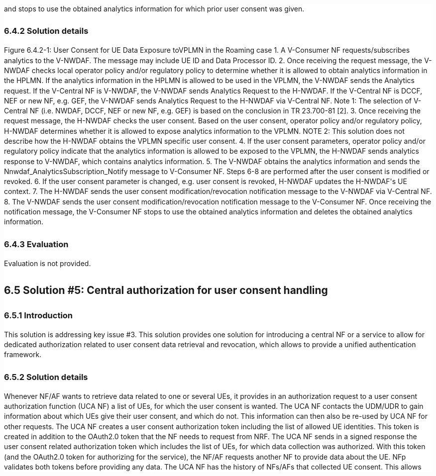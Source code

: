 and stops to use the obtained analytics information for which prior user
consent was given.
### 6.4.2 Solution details
Figure 6.4.2-1: User Consent for UE Data Exposure toVPLMN in the Roaming case
1\. A V-Consumer NF requests/subscribes analytics to the V-NWDAF. The message
may include UE ID and Data Processor ID.
2\. Once receiving the request message, the V-NWDAF checks local operator
policy and/or regulatory policy to determine whether it is allowed to obtain
analytics information in the HPLMN. If the analytics information in the HPLMN
is allowed to be used in the VPLMN, the V-NWDAF sends the Analytics request.
If the V-Central NF is V-NWDAF, the V-NWDAF sends Analytics Request to the
H-NWDAF. If the V-Central NF is DCCF, NEF or new NF, e.g. GEF, the V-NWDAF
sends Analytics Request to the H-NWDAF via V-Central NF.
Note 1: The selection of V-Central NF (i.e. NWDAF, DCCF, NEF or new NF, e.g.
GEF) is based on the conclusion in TR 23.700-81 [2].
3\. Once receiving the request message, the H-NWDAF checks the user consent.
Based on the user consent, operator policy and/or regulatory policy, H-NWDAF
determines whether it is allowed to expose analytics information to the VPLMN.
NOTE 2: This solution does not describe how the H-NWDAF obtains the VPLMN
specific user consent.
4\. If the user consent parameters, operator policy and/or regulatory policy
indicate that the analytics information is allowed to be exposed to the VPLMN,
the H-NWDAF sends analytics response to V-NWDAF, which contains analytics
information.
5\. The V-NWDAF obtains the analytics information and sends the
Nnwdaf_AnalyticsSubscription_Notify message to V-Consumer NF.
Steps 6-8 are performed after the user consent is modified or revoked.
6\. If the user consent parameter is changed, e.g. user consent is revoked,
H-NWDAF updates the H-NWDAF\'s UE context.
7\. The H-NWDAF sends the user consent modification/revocation notification
message to the V-NWDAF via V-Central NF.
8\. The V-NWDAF sends the user consent modification/revocation notification
message to the V-Consumer NF. Once receiving the notification message, the
V-Consumer NF stops to use the obtained analytics information and deletes the
obtained analytics information.
### 6.4.3 Evaluation
Evaluation is not provided.
## 6.5 Solution #5: Central authorization for user consent handling
### 6.5.1 Introduction
This solution is addressing key issue #3.
This solution provides one solution for introducing a central NF or a service
to allow for dedicated authorization related to user consent data retrieval
and revocation, which allows to provide a unified authentication framework.
### 6.5.2 Solution details
Whenever NF/AF wants to retrieve data related to one or several UEs, it
provides in an authorization request to a user consent authorization function
(UCA NF) a list of UEs, for which the user consent is wanted. The UCA NF
contacts the UDM/UDR to gain information about which UEs give their user
consent, and which do not. This information can then also be re-used by UCA NF
for other requests.
The UCA NF creates a user consent authorization token including the list of
allowed UE identities. This token is created in addition to the OAuth2.0 token
that the NF needs to request from NRF.
The UCA NF sends in a signed response the user consent related authorization
token which includes the list of UEs, for which data collection was
authorized. With this token (and the OAuth2.0 token for authorizing for the
service), the NF/AF requests another NF to provide data about the UE.
NFp validates both tokens before providing any data.
The UCA NF has the history of NFs/AFs that collected UE consent. This allows